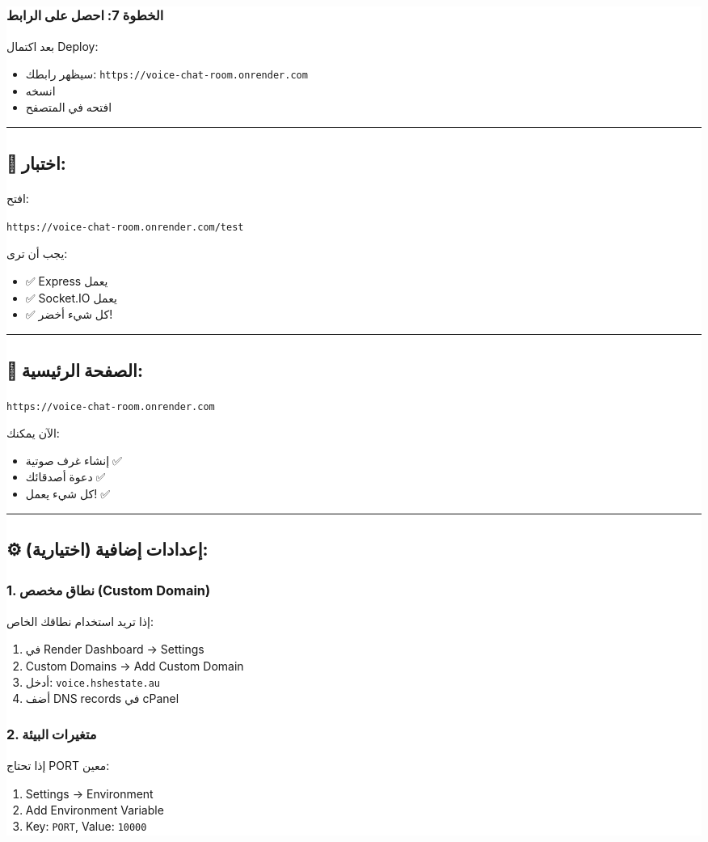 
### **الخطوة 7: احصل على الرابط**

بعد اكتمال Deploy:
- سيظهر رابطك: `https://voice-chat-room.onrender.com`
- انسخه
- افتحه في المتصفح

---

## 🧪 **اختبار:**

افتح:
```
https://voice-chat-room.onrender.com/test
```

يجب أن ترى:
- ✅ Express يعمل
- ✅ Socket.IO يعمل
- ✅ كل شيء أخضر!

---

## 🎯 **الصفحة الرئيسية:**

```
https://voice-chat-room.onrender.com
```

الآن يمكنك:
- إنشاء غرف صوتية ✅
- دعوة أصدقائك ✅
- كل شيء يعمل! ✅

---

## ⚙️ **إعدادات إضافية (اختيارية):**

### **1. نطاق مخصص (Custom Domain)**

إذا تريد استخدام نطاقك الخاص:
1. في Render Dashboard → Settings
2. Custom Domains → Add Custom Domain
3. أدخل: `voice.hshestate.au`
4. أضف DNS records في cPanel

### **2. متغيرات البيئة**

إذا تحتاج PORT معين:
1. Settings → Environment
2. Add Environment Variable
3. Key: `PORT`, Value: `10000`
